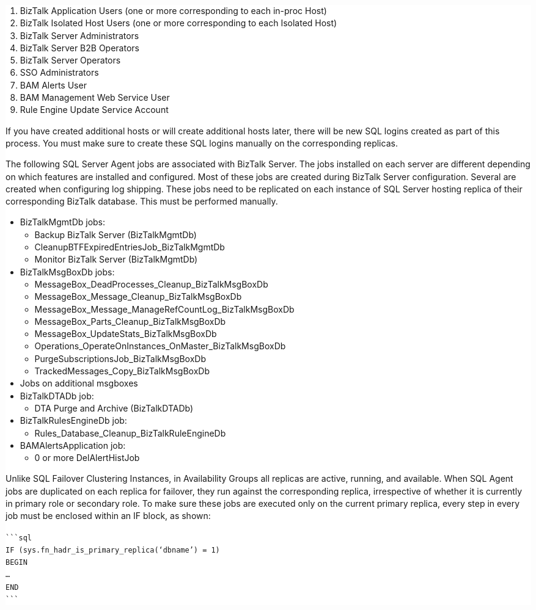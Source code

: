 1. BizTalk Application Users (one or more corresponding to each in-proc Host) 
2. BizTalk Isolated Host Users (one or more corresponding to each Isolated Host) 
3. BizTalk Server Administrators 
4. BizTalk Server B2B Operators 
5. BizTalk Server Operators 
6. SSO Administrators 
7. BAM Alerts User 
8. BAM Management Web Service User 
9. Rule Engine Update Service Account 

If you have created additional hosts or will create additional hosts later, there will be new SQL logins created as part of this process. You must make sure to create these SQL logins manually on the corresponding replicas.

The following SQL Server Agent jobs are associated with BizTalk Server. The jobs installed on each server are different depending on which features are installed and configured. Most of these jobs are created during BizTalk Server configuration. Several are created when configuring log shipping. These jobs need to be replicated on each instance of SQL Server hosting replica of their corresponding BizTalk database. This must be performed manually. 

- BizTalkMgmtDb jobs: 
    - Backup BizTalk Server (BizTalkMgmtDb) 
    - CleanupBTFExpiredEntriesJob_BizTalkMgmtDb 
    - Monitor BizTalk Server (BizTalkMgmtDb) 
- BizTalkMsgBoxDb jobs: 
    - MessageBox_DeadProcesses_Cleanup_BizTalkMsgBoxDb 
    - MessageBox_Message_Cleanup_BizTalkMsgBoxDb
    - MessageBox_Message_ManageRefCountLog_BizTalkMsgBoxDb
    - MessageBox_Parts_Cleanup_BizTalkMsgBoxDb 
    - MessageBox_UpdateStats_BizTalkMsgBoxDb 
    - Operations_OperateOnInstances_OnMaster_BizTalkMsgBoxDb 
    - PurgeSubscriptionsJob_BizTalkMsgBoxDb 
    - TrackedMessages_Copy_BizTalkMsgBoxDb 
- Jobs on additional msgboxes
- BizTalkDTADb job: 
    - DTA Purge and Archive (BizTalkDTADb) 
- BizTalkRulesEngineDb job: 
    - Rules_Database_Cleanup_BizTalkRuleEngineDb 
- BAMAlertsApplication job: 
    - 0 or more DelAlertHistJob 

Unlike SQL Failover Clustering Instances, in Availability Groups all replicas are active, running, and available. When SQL Agent jobs are duplicated on each replica for failover, they run against the corresponding replica, irrespective of whether it is currently in primary role or secondary role. To make sure these jobs are executed only on the current primary replica, every step in every job must be enclosed within an IF block, as shown: 

    ```sql
    IF (sys.fn_hadr_is_primary_replica(‘dbname’) = 1)  
    BEGIN  
    …  
    END
    ```
  